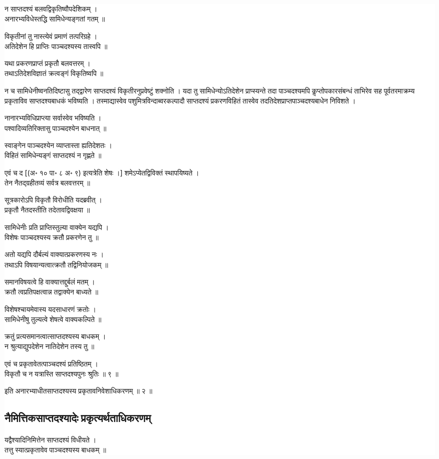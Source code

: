 न साप्तदश्यं बलवद्विकृतिष्वौपदेशिकम् ।  
अनारभ्यविधेस्तद्धि सामिधेन्यङ्गतां गतम् ॥  


विकृतीनां तु नास्त्येवं प्रमाणं तत्परिग्रहे ।  
अतिदेशेन हि प्राप्तिः पाञ्चदश्यस्य तास्वपि ॥  


यथा प्रकरणप्राप्तं प्रकृतौ बलवत्तरम् ।  
तथाऽतिदेशविज्ञातं क्रत्वङ्गं विकृतिष्वपि ॥  


न च सामिधेनीष्वनतिदिष्टासु तद्द्वारेण साप्तदश्यं विकृतीरनुप्रवेष्टुं शक्नोति । यदा तु सामिधेन्योऽतिदेशेन प्राप्स्यन्ते तदा पाञ्चदश्यमपि कॢप्तोपकारसंबन्धं ताभिरेव सह पूर्वतरमाक्रम्य प्रकृताविव साप्तदश्यबाधकं भविष्यति । तस्माद्यास्वेव पशुमित्रविन्दाब्वरकल्पादौ साप्तदश्यं प्रकरणविहितं तास्वेव तदतिदेशप्राप्तपाञ्चदश्यबाधेन निविशते ।

नानारभ्यविधिप्राप्त्या सर्वास्वेव भविष्यति ।  
पश्वादिव्यतिरिक्तासु पाञ्चदश्येन बाधनात् ॥  


स्वाङ्गेन पाञ्चदश्येन व्याप्तास्ता ह्यतिदेशतः ।  
विहितं सामिधेन्यङ्गं साप्तदश्यं न गृह्णते ॥  


एवं च द \[(अ॰ १० पा॰ ८ अ॰ ९) इत्यत्रेति शेषः ।\] शमेऽप्येतद्विविक्तं स्थापयिष्यते ।  
तेन नैतद्ग्रहीतव्यं सर्वत्र बलवत्तरम् ॥  


सूत्रकारोऽपि विकृतौ विरोधीति यदब्रवीत् ।  
प्रकृतौ नैतदस्तीति तदेतावद्विवक्षया ॥  


सामिधेनीः प्रति प्राप्तिस्तुल्या वाक्येन यद्यपि ।  
विशेषः पाञ्चदश्यस्य क्रतौ प्रकरणेन तु ॥  


अतो यद्यपि दौर्बल्यं वाक्यात्प्रकरणस्य नः ।  
तथाऽपि विषयान्यत्वात्क्रतौ तद्विनियोजकम् ॥  


समानविषयत्वे हि वाक्यात्तद्दुर्बलं मतम् ।  
क्रतौ त्वप्रतिपक्षत्वान्न तद्वाक्येन बाध्यते ॥  


विशेषश्चायमेवास्य यदसाधारणं क्रतोः ।  
सामिधेनीषु तुल्यत्वे शेषत्वे वाक्यकल्पिते ॥  


क्रतुं प्रत्यसमानत्वात्साप्तदश्यस्य बाधकम् ।  
न श्रुत्याद्युपदेशेन नातिदेशेन तस्य तु ॥  


एवं च प्रकृतावेतत्पाञ्चदश्यं प्रतिष्ठितम् ।  
विकृतौ च न यत्रास्ति साप्तदश्यपुनः श्रुतिः ॥ ९ ॥  


इति अनारभ्याधीतसाप्तदश्यस्य प्रकृतावनिवेशाधिकरणम् ॥ २ ॥

## नैमित्तिकसाप्तदश्यादेः प्रकृत्यर्थताधिकरणम्

यद्वैश्यादिनिमित्तेन साप्तदश्यं विधीयते ।  
तत्तु स्यात्प्रकृतावेव पाञ्चदश्यस्य बाधकम् ॥  

